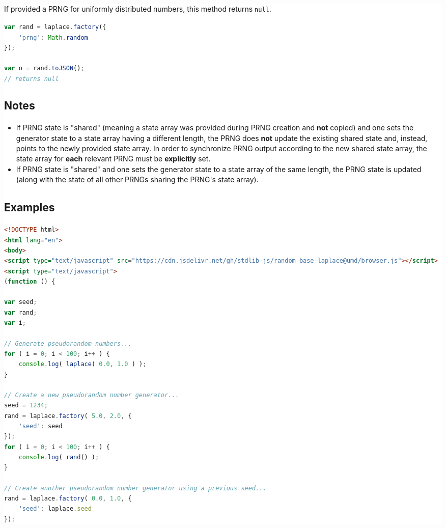 If provided a PRNG for uniformly distributed numbers, this method returns `null`.



```javascript
var rand = laplace.factory({
    'prng': Math.random
});

var o = rand.toJSON();
// returns null
```

</section>



<section class="notes">

## Notes

-   If PRNG state is "shared" (meaning a state array was provided during PRNG creation and **not** copied) and one sets the generator state to a state array having a different length, the PRNG does **not** update the existing shared state and, instead, points to the newly provided state array. In order to synchronize PRNG output according to the new shared state array, the state array for **each** relevant PRNG must be **explicitly** set.
-   If PRNG state is "shared" and one sets the generator state to a state array of the same length, the PRNG state is updated (along with the state of all other PRNGs sharing the PRNG's state array).

</section>



<section class="examples">

## Examples



```html
<!DOCTYPE html>
<html lang="en">
<body>
<script type="text/javascript" src="https://cdn.jsdelivr.net/gh/stdlib-js/random-base-laplace@umd/browser.js"></script>
<script type="text/javascript">
(function () {

var seed;
var rand;
var i;

// Generate pseudorandom numbers...
for ( i = 0; i < 100; i++ ) {
    console.log( laplace( 0.0, 1.0 ) );
}

// Create a new pseudorandom number generator...
seed = 1234;
rand = laplace.factory( 5.0, 2.0, {
    'seed': seed
});
for ( i = 0; i < 100; i++ ) {
    console.log( rand() );
}

// Create another pseudorandom number generator using a previous seed...
rand = laplace.factory( 0.0, 1.0, {
    'seed': laplace.seed
});
```